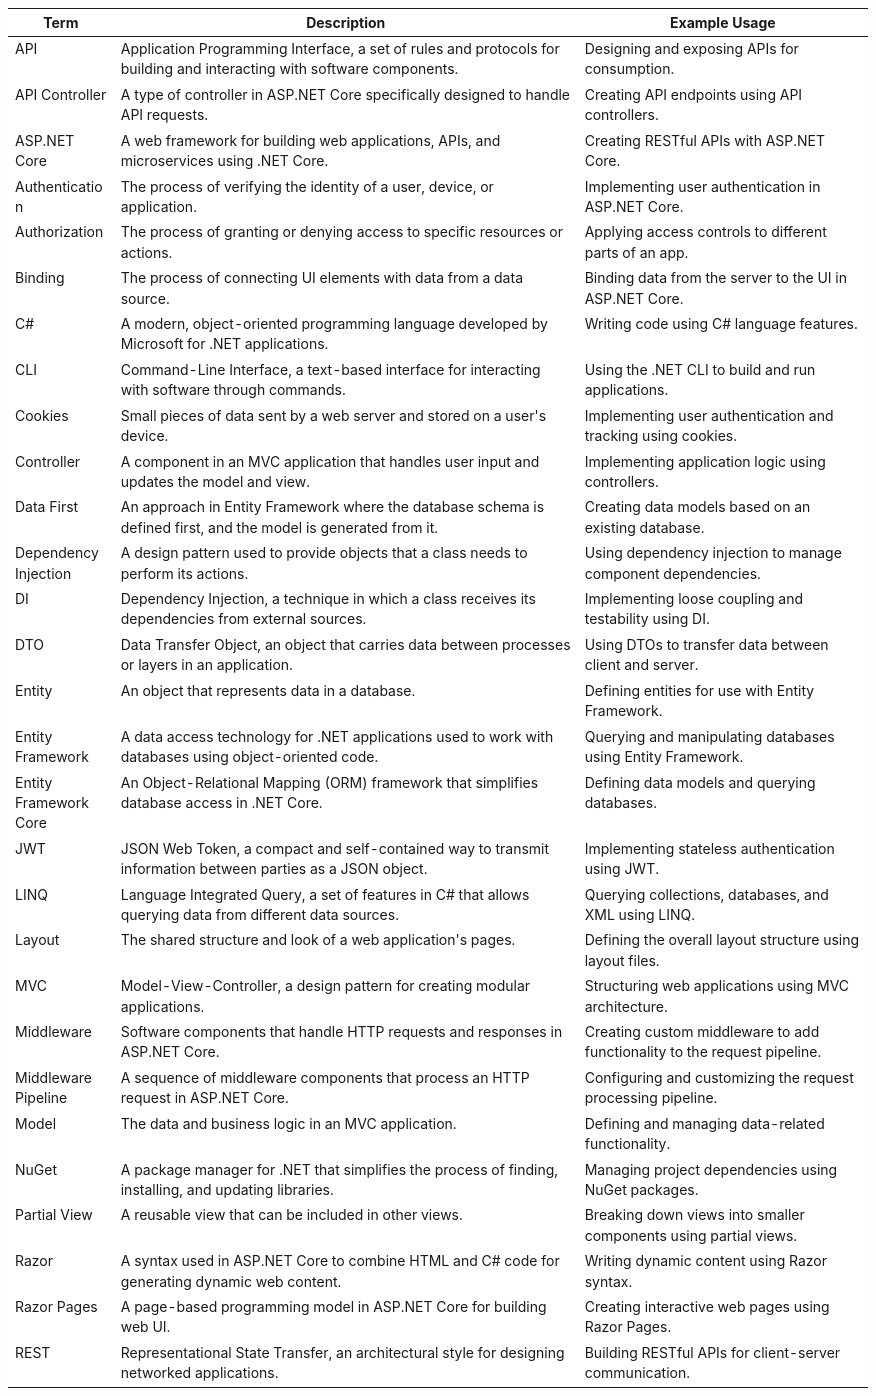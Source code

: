 Term                  | Description                                                                                        | Example Usage                                          |
----------------------|----------------------------------------------------------------------------------------------------|--------------------------------------------------------|
API                   | Application Programming Interface, a set of rules and protocols for building and interacting with software components. | Designing and exposing APIs for consumption.           |
API Controller        | A type of controller in ASP.NET Core specifically designed to handle API requests.                | Creating API endpoints using API controllers.         |
ASP.NET Core          | A web framework for building web applications, APIs, and microservices using .NET Core.         | Creating RESTful APIs with ASP.NET Core.              |
Authentication        | The process of verifying the identity of a user, device, or application.                         | Implementing user authentication in ASP.NET Core.     |
Authorization         | The process of granting or denying access to specific resources or actions.                     | Applying access controls to different parts of an app. |
Binding               | The process of connecting UI elements with data from a data source.                               | Binding data from the server to the UI in ASP.NET Core. |
C#                    | A modern, object-oriented programming language developed by Microsoft for .NET applications.   | Writing code using C# language features.             |
CLI                   | Command-Line Interface, a text-based interface for interacting with software through commands. | Using the .NET CLI to build and run applications.     |
Cookies               | Small pieces of data sent by a web server and stored on a user's device.                          | Implementing user authentication and tracking using cookies. |
Controller            | A component in an MVC application that handles user input and updates the model and view.         | Implementing application logic using controllers.     |
Data First            | An approach in Entity Framework where the database schema is defined first, and the model is generated from it. | Creating data models based on an existing database. |
Dependency Injection | A design pattern used to provide objects that a class needs to perform its actions.              | Using dependency injection to manage component dependencies. |
DI                    | Dependency Injection, a technique in which a class receives its dependencies from external sources. | Implementing loose coupling and testability using DI. |
DTO                   | Data Transfer Object, an object that carries data between processes or layers in an application. | Using DTOs to transfer data between client and server. |
Entity                | An object that represents data in a database.                                                      | Defining entities for use with Entity Framework.     |
Entity Framework      | A data access technology for .NET applications used to work with databases using object-oriented code. | Querying and manipulating databases using Entity Framework. |
Entity Framework Core | An Object-Relational Mapping (ORM) framework that simplifies database access in .NET Core.     | Defining data models and querying databases.          |
JWT                   | JSON Web Token, a compact and self-contained way to transmit information between parties as a JSON object. | Implementing stateless authentication using JWT.    |
LINQ                  | Language Integrated Query, a set of features in C# that allows querying data from different data sources. | Querying collections, databases, and XML using LINQ. |
Layout                | The shared structure and look of a web application's pages.                                         | Defining the overall layout structure using layout files. |
MVC                   | Model-View-Controller, a design pattern for creating modular applications.                         | Structuring web applications using MVC architecture. |
Middleware            | Software components that handle HTTP requests and responses in ASP.NET Core.                       | Creating custom middleware to add functionality to the request pipeline. |
Middleware Pipeline   | A sequence of middleware components that process an HTTP request in ASP.NET Core.                  | Configuring and customizing the request processing pipeline. |
Model                 | The data and business logic in an MVC application.                                                | Defining and managing data-related functionality.   |
NuGet                 | A package manager for .NET that simplifies the process of finding, installing, and updating libraries. | Managing project dependencies using NuGet packages. |
Partial View          | A reusable view that can be included in other views.                                              | Breaking down views into smaller components using partial views. |
Razor                 | A syntax used in ASP.NET Core to combine HTML and C# code for generating dynamic web content.      | Writing dynamic content using Razor syntax.        |
Razor Pages           | A page-based programming model in ASP.NET Core for building web UI.                                | Creating interactive web pages using Razor Pages.   |
REST                  | Representational State Transfer, an architectural style for designing networked applications.   | Building RESTful APIs for client-server communication. |